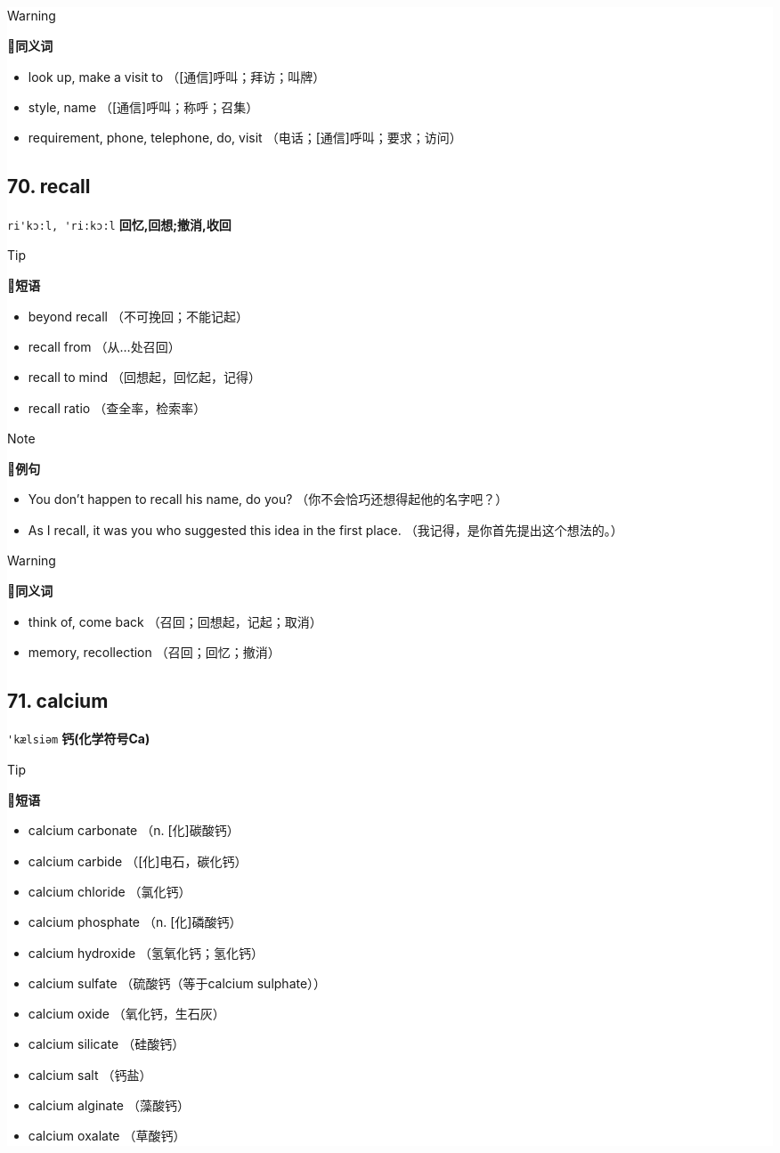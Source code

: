 > [!WARNING]
> **🤔同义词**
> - look up, make a visit to （[通信]呼叫；拜访；叫牌）
>
> - style, name （[通信]呼叫；称呼；召集）
>
> - requirement, phone, telephone, do, visit （电话；[通信]呼叫；要求；访问）
>

## 70. recall

`ri'kɔ:l, 'ri:kɔ:l`  **回忆,回想;撤消,收回**

> [!TIP]
> **🤩短语**
> - beyond recall （不可挽回；不能记起）
>
> - recall from （从…处召回）
>
> - recall to mind （回想起，回忆起，记得）
>
> - recall ratio （查全率，检索率）
>

> [!NOTE]
> **🎤例句**
> - You don’t happen to recall his name, do you? （你不会恰巧还想得起他的名字吧？）
>
> - As I recall, it was you who suggested this idea in the first place. （我记得，是你首先提出这个想法的。）
>

> [!WARNING]
> **🤔同义词**
> - think of, come back （召回；回想起，记起；取消）
>
> - memory, recollection （召回；回忆；撤消）
>

## 71. calcium

`'kælsiəm`  **钙(化学符号Ca)**

> [!TIP]
> **🤩短语**
> - calcium carbonate （n. [化]碳酸钙）
>
> - calcium carbide （[化]电石，碳化钙）
>
> - calcium chloride （氯化钙）
>
> - calcium phosphate （n. [化]磷酸钙）
>
> - calcium hydroxide （氢氧化钙；氢化钙）
>
> - calcium sulfate （硫酸钙（等于calcium sulphate））
>
> - calcium oxide （氧化钙，生石灰）
>
> - calcium silicate （硅酸钙）
>
> - calcium salt （钙盐）
>
> - calcium alginate （藻酸钙）
>
> - calcium oxalate （草酸钙）
